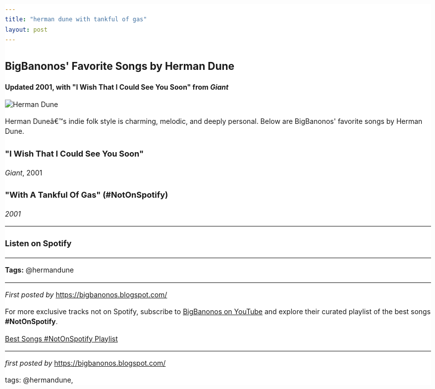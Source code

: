 ```yaml
---
title: "herman dune with tankful of gas"
layout: post
---
```

<h2>BigBanonos' Favorite Songs by Herman Dune</h2> <p><strong>Updated 2001, with "I Wish That I Could See You Soon" from <em>Giant</em></strong></p> <img src="https://i.scdn.co/image/ab6761610000e5ebfcf4501beed2eb9b7797eba6" width="100%" alt="Herman Dune"> <p>Herman Duneâ€™s indie folk style is charming, melodic, and deeply personal. Below are BigBanonos' favorite songs by Herman Dune.</p> <h3>"I Wish That I Could See You Soon"</h3>
<p><em>Giant</em>, 2001</p> <h3>"With A Tankful Of Gas" (#NotOnSpotify)</h3>
<p><em>2001</em></p> <iframe width="685" height="385" src="https://www.youtube.com/embed/_9pOAGb251k" title="Herman Dune - With A Tankful Of Gas" frameborder="0" allow="accelerometer; autoplay; clipboard-write; encrypted-media; gyroscope; picture-in-picture; web-share" referrerpolicy="strict-origin-when-cross-origin" allowfullscreen></iframe> <hr /> <h3>Listen on Spotify</h3> <iframe src="https://open.spotify.com/embed/playlist/7JnKhVPr4Z7PpyYKJt7vi6?utm_source=generator" width="100%" height="352" frameBorder="0" allowfullscreen="" allow="autoplay; clipboard-write; encrypted-media; fullscreen; picture-in-picture" loading="lazy"></iframe> <hr /> <p><strong>Tags:</strong> @hermandune</p> <hr /> <p><em>First posted by</em> <a href="https://bigbanonos.blogspot.com/" rel="noopener" target="_new">https://bigbanonos.blogspot.com/</a></p>



<div>
    <p>For more exclusive tracks not on Spotify, subscribe to <a href="https://www.youtube.com/@BigBanonos" target="_blank">BigBanonos on YouTube</a> and explore their curated playlist of the best songs <strong>#NotOnSpotify</strong>.</p>
    <p><a href="https://www.youtube.com/playlist?list=PLtuNtuTatqI0kFahUCbtbfenC_ET5O_tr" target="_blank">Best Songs #NotOnSpotify Playlist<br /></a></p></div>

<hr />

<p><em>first posted by</em> <a href="https://bigbanonos.blogspot.com/" rel="noopener" target="_new">https://bigbanonos.blogspot.com/</a></p>

<p>tags: @hermandune,</p>
